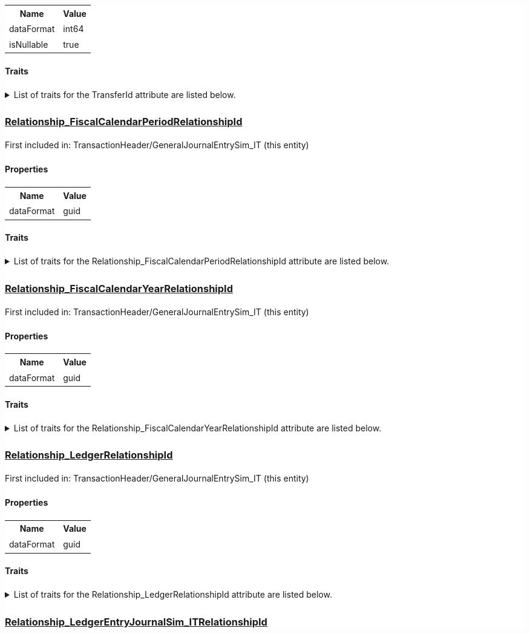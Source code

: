 <table><tr><th>Name</th><th>Value</th></tr><tr><td>dataFormat</td><td>int64</td></tr><tr><td>isNullable</td><td>true</td></tr></table>

#### Traits

<details><summary>List of traits for the TransferId attribute are listed below.</summary></details>

### <a href=#Relationship_FiscalCalendarPeriodRelationshipId name="Relationship_FiscalCalendarPeriodRelationshipId">Relationship_FiscalCalendarPeriodRelationshipId</a>

First included in: TransactionHeader/GeneralJournalEntrySim_IT (this entity)  

#### Properties

<table><tr><th>Name</th><th>Value</th></tr><tr><td>dataFormat</td><td>guid</td></tr></table>

#### Traits

<details><summary>List of traits for the Relationship_FiscalCalendarPeriodRelationshipId attribute are listed below.</summary></details>

### <a href=#Relationship_FiscalCalendarYearRelationshipId name="Relationship_FiscalCalendarYearRelationshipId">Relationship_FiscalCalendarYearRelationshipId</a>

First included in: TransactionHeader/GeneralJournalEntrySim_IT (this entity)  

#### Properties

<table><tr><th>Name</th><th>Value</th></tr><tr><td>dataFormat</td><td>guid</td></tr></table>

#### Traits

<details><summary>List of traits for the Relationship_FiscalCalendarYearRelationshipId attribute are listed below.</summary></details>

### <a href=#Relationship_LedgerRelationshipId name="Relationship_LedgerRelationshipId">Relationship_LedgerRelationshipId</a>

First included in: TransactionHeader/GeneralJournalEntrySim_IT (this entity)  

#### Properties

<table><tr><th>Name</th><th>Value</th></tr><tr><td>dataFormat</td><td>guid</td></tr></table>

#### Traits

<details><summary>List of traits for the Relationship_LedgerRelationshipId attribute are listed below.</summary></details>

### <a href=#Relationship_LedgerEntryJournalSim_ITRelationshipId name="Relationship_LedgerEntryJournalSim_ITRelationshipId">Relationship_LedgerEntryJournalSim_ITRelationshipId</a>
